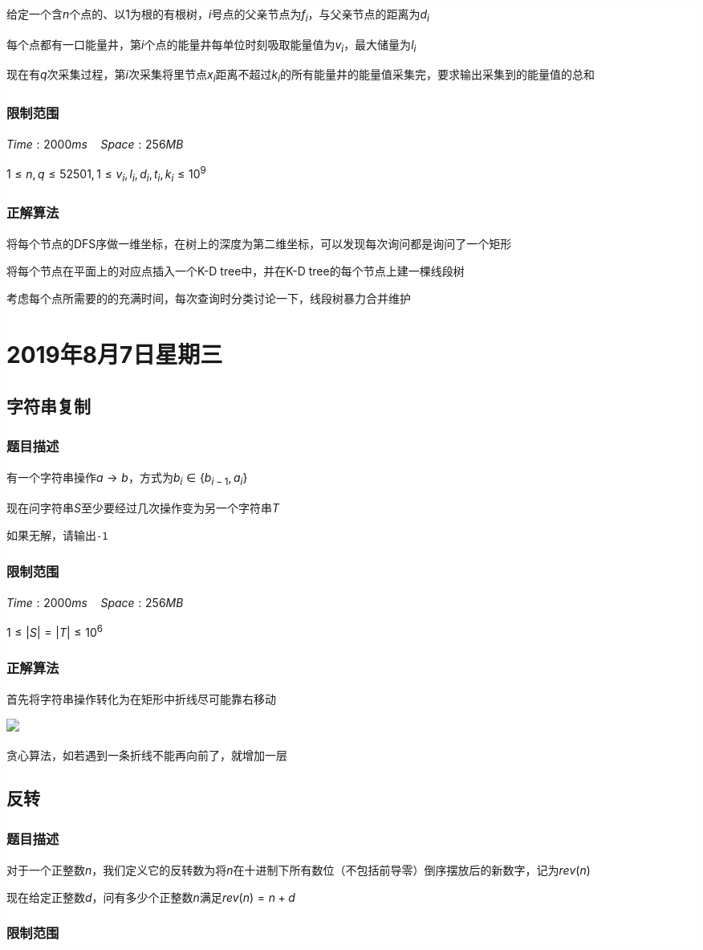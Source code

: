 给定一个含$n$个点的、以$1$为根的有根树，$i$号点的父亲节点为$f_i$，与父亲节点的距离为$d_i$

每个点都有一口能量井，第$i$个点的能量井每单位时刻吸取能量值为$v_i$，最大储量为$l_i$

现在有$q$次采集过程，第$i$次采集将里节点$x_i$距离不超过$k_i$的所有能量井的能量值采集完，要求输出采集到的能量值的总和

### 限制范围

$Time:2000ms\quad Space:256MB$

$1\le n,q\le 52501,1\le v_i,l_i,d_i,t_i,k_i\le 10^9$

### 正解算法

将每个节点的DFS序做一维坐标，在树上的深度为第二维坐标，可以发现每次询问都是询问了一个矩形

将每个节点在平面上的对应点插入一个K-D tree中，并在K-D tree的每个节点上建一棵线段树

考虑每个点所需要的的充满时间，每次查询时分类讨论一下，线段树暴力合并维护

# 2019年8月7日星期三

## 字符串复制

### 题目描述

有一个字符串操作$a\rightarrow b$，方式为$b_i\in\{b_{i-1},a_i\}$

现在问字符串$S$至少要经过几次操作变为另一个字符串$T$

如果无解，请输出`-1`

### 限制范围

$Time:2000ms\quad Space:256MB$

$1\le |S|=|T|\le 10^6$

### 正解算法

首先将字符串操作转化为在矩形中折线尽可能靠右移动

![](https://raw.githubusercontent.com/MrFoodinChina/Clouding/master/image/20190925144645.png)

贪心算法，如若遇到一条折线不能再向前了，就增加一层

## 反转

### 题目描述

对于一个正整数$n$，我们定义它的反转数为将$n$在十进制下所有数位（不包括前导零）倒序摆放后的新数字，记为$rev(n)$

现在给定正整数$d$，问有多少个正整数$n$满足$rev(n)=n+d$

### 限制范围
